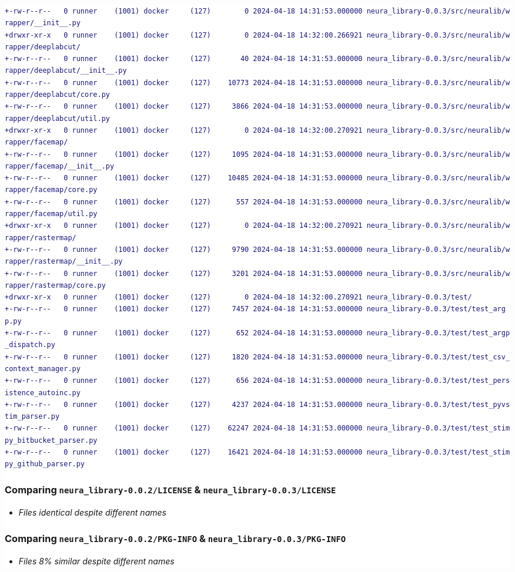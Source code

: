 ```diff
+-rw-r--r--   0 runner    (1001) docker     (127)        0 2024-04-18 14:31:53.000000 neura_library-0.0.3/src/neuralib/wrapper/__init__.py
+drwxr-xr-x   0 runner    (1001) docker     (127)        0 2024-04-18 14:32:00.266921 neura_library-0.0.3/src/neuralib/wrapper/deeplabcut/
+-rw-r--r--   0 runner    (1001) docker     (127)       40 2024-04-18 14:31:53.000000 neura_library-0.0.3/src/neuralib/wrapper/deeplabcut/__init__.py
+-rw-r--r--   0 runner    (1001) docker     (127)    10773 2024-04-18 14:31:53.000000 neura_library-0.0.3/src/neuralib/wrapper/deeplabcut/core.py
+-rw-r--r--   0 runner    (1001) docker     (127)     3866 2024-04-18 14:31:53.000000 neura_library-0.0.3/src/neuralib/wrapper/deeplabcut/util.py
+drwxr-xr-x   0 runner    (1001) docker     (127)        0 2024-04-18 14:32:00.270921 neura_library-0.0.3/src/neuralib/wrapper/facemap/
+-rw-r--r--   0 runner    (1001) docker     (127)     1095 2024-04-18 14:31:53.000000 neura_library-0.0.3/src/neuralib/wrapper/facemap/__init__.py
+-rw-r--r--   0 runner    (1001) docker     (127)    10485 2024-04-18 14:31:53.000000 neura_library-0.0.3/src/neuralib/wrapper/facemap/core.py
+-rw-r--r--   0 runner    (1001) docker     (127)      557 2024-04-18 14:31:53.000000 neura_library-0.0.3/src/neuralib/wrapper/facemap/util.py
+drwxr-xr-x   0 runner    (1001) docker     (127)        0 2024-04-18 14:32:00.270921 neura_library-0.0.3/src/neuralib/wrapper/rastermap/
+-rw-r--r--   0 runner    (1001) docker     (127)     9790 2024-04-18 14:31:53.000000 neura_library-0.0.3/src/neuralib/wrapper/rastermap/__init__.py
+-rw-r--r--   0 runner    (1001) docker     (127)     3201 2024-04-18 14:31:53.000000 neura_library-0.0.3/src/neuralib/wrapper/rastermap/core.py
+drwxr-xr-x   0 runner    (1001) docker     (127)        0 2024-04-18 14:32:00.270921 neura_library-0.0.3/test/
+-rw-r--r--   0 runner    (1001) docker     (127)     7457 2024-04-18 14:31:53.000000 neura_library-0.0.3/test/test_argp.py
+-rw-r--r--   0 runner    (1001) docker     (127)      652 2024-04-18 14:31:53.000000 neura_library-0.0.3/test/test_argp_dispatch.py
+-rw-r--r--   0 runner    (1001) docker     (127)     1820 2024-04-18 14:31:53.000000 neura_library-0.0.3/test/test_csv_context_manager.py
+-rw-r--r--   0 runner    (1001) docker     (127)      656 2024-04-18 14:31:53.000000 neura_library-0.0.3/test/test_persistence_autoinc.py
+-rw-r--r--   0 runner    (1001) docker     (127)     4237 2024-04-18 14:31:53.000000 neura_library-0.0.3/test/test_pyvstim_parser.py
+-rw-r--r--   0 runner    (1001) docker     (127)    62247 2024-04-18 14:31:53.000000 neura_library-0.0.3/test/test_stimpy_bitbucket_parser.py
+-rw-r--r--   0 runner    (1001) docker     (127)    16421 2024-04-18 14:31:53.000000 neura_library-0.0.3/test/test_stimpy_github_parser.py
```

### Comparing `neura_library-0.0.2/LICENSE` & `neura_library-0.0.3/LICENSE`

 * *Files identical despite different names*

### Comparing `neura_library-0.0.2/PKG-INFO` & `neura_library-0.0.3/PKG-INFO`

 * *Files 8% similar despite different names*
